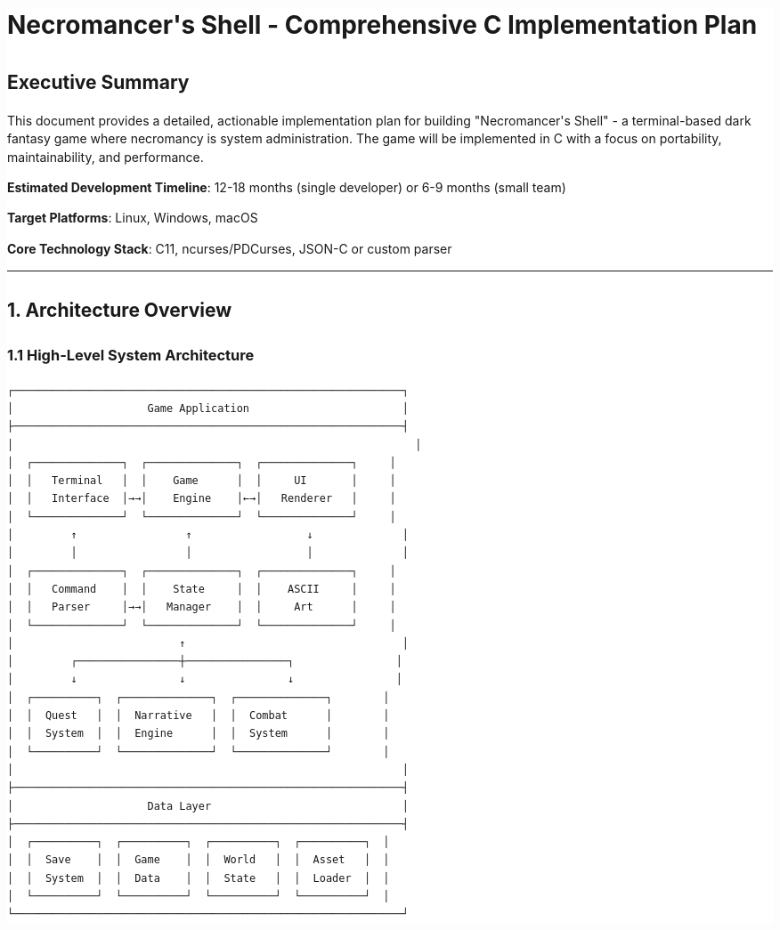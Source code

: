 # Necromancer's Shell - Comprehensive C Implementation Plan

## Executive Summary

This document provides a detailed, actionable implementation plan for building "Necromancer's Shell" - a terminal-based dark fantasy game where necromancy is system administration. The game will be implemented in C with a focus on portability, maintainability, and performance.

**Estimated Development Timeline**: 12-18 months (single developer) or 6-9 months (small team)

**Target Platforms**: Linux, Windows, macOS

**Core Technology Stack**: C11, ncurses/PDCurses, JSON-C or custom parser

---

## 1. Architecture Overview

### 1.1 High-Level System Architecture

```
┌─────────────────────────────────────────────────────────────┐
│                     Game Application                        │
├─────────────────────────────────────────────────────────────┤
│                                                               │
│  ┌──────────────┐  ┌──────────────┐  ┌──────────────┐     │
│  │   Terminal   │  │    Game      │  │     UI       │     │
│  │   Interface  │→→│    Engine    │←→│   Renderer   │     │
│  └──────────────┘  └──────────────┘  └──────────────┘     │
│         ↑                 ↑                  ↓              │
│         │                 │                  │              │
│  ┌──────────────┐  ┌──────────────┐  ┌──────────────┐     │
│  │   Command    │  │    State     │  │    ASCII     │     │
│  │   Parser     │→→│   Manager    │  │     Art      │     │
│  └──────────────┘  └──────────────┘  └──────────────┘     │
│                          ↑                                  │
│         ┌────────────────┼────────────────┐                │
│         ↓                ↓                ↓                │
│  ┌──────────┐  ┌──────────────┐  ┌──────────────┐        │
│  │  Quest   │  │  Narrative   │  │  Combat      │        │
│  │  System  │  │  Engine      │  │  System      │        │
│  └──────────┘  └──────────────┘  └──────────────┘        │
│                                                             │
├─────────────────────────────────────────────────────────────┤
│                     Data Layer                              │
├─────────────────────────────────────────────────────────────┤
│  ┌──────────┐  ┌──────────┐  ┌──────────┐  ┌──────────┐  │
│  │  Save    │  │  Game    │  │  World   │  │  Asset   │  │
│  │  System  │  │  Data    │  │  State   │  │  Loader  │  │
│  └──────────┘  └──────────┘  └──────────┘  └──────────┘  │
└─────────────────────────────────────────────────────────────┘
```
